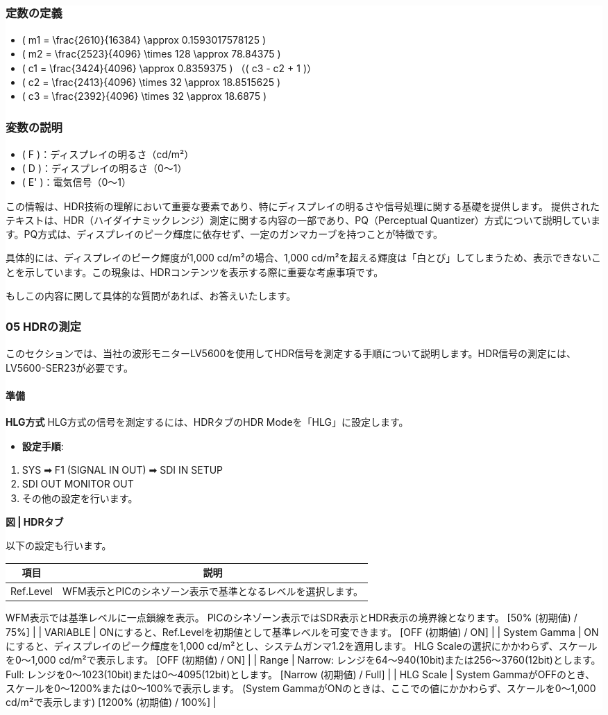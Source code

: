 ### 定数の定義
- \( m1 = \frac{2610}{16384} \approx 0.1593017578125 \)
- \( m2 = \frac{2523}{4096} \times 128 \approx 78.84375 \)
- \( c1 = \frac{3424}{4096} \approx 0.8359375 \) （\( c3 - c2 + 1 \)）
- \( c2 = \frac{2413}{4096} \times 32 \approx 18.8515625 \)
- \( c3 = \frac{2392}{4096} \times 32 \approx 18.6875 \)

### 変数の説明
- \( F \)：ディスプレイの明るさ（cd/m²）
- \( D \)：ディスプレイの明るさ（0～1）
- \( E' \)：電気信号（0～1）

この情報は、HDR技術の理解において重要な要素であり、特にディスプレイの明るさや信号処理に関する基礎を提供します。
提供されたテキストは、HDR（ハイダイナミックレンジ）測定に関する内容の一部であり、PQ（Perceptual Quantizer）方式について説明しています。PQ方式は、ディスプレイのピーク輝度に依存せず、一定のガンマカーブを持つことが特徴です。

具体的には、ディスプレイのピーク輝度が1,000 cd/m²の場合、1,000 cd/m²を超える輝度は「白とび」してしまうため、表示できないことを示しています。この現象は、HDRコンテンツを表示する際に重要な考慮事項です。

もしこの内容に関して具体的な質問があれば、お答えいたします。
### 05 HDRの測定

このセクションでは、当社の波形モニターLV5600を使用してHDR信号を測定する手順について説明します。HDR信号の測定には、LV5600-SER23が必要です。

#### 準備

**HLG方式**
HLG方式の信号を測定するには、HDRタブのHDR Modeを「HLG」に設定します。

- **設定手順**:
1. SYS ➡ F1 (SIGNAL IN OUT) ➡ SDI IN SETUP
2. SDI OUT MONITOR OUT
3. その他の設定を行います。

**図 | HDRタブ**

以下の設定も行います。

| 項目               | 説明                                                                                     |
|--------------------|------------------------------------------------------------------------------------------|
| Ref.Level          | WFM表示とPICのシネゾーン表示で基準となるレベルを選択します。
WFM表示では基準レベルに一点鎖線を表示。
PICのシネゾーン表示ではSDR表示とHDR表示の境界線となります。
[50% (初期値) / 75%] |
| VARIABLE           | ONにすると、Ref.Levelを初期値として基準レベルを可変できます。
[OFF (初期値) / ON] |
| System Gamma       | ONにすると、ディスプレイのピーク輝度を1,000 cd/m²とし、システムガンマ1.2を適用します。
HLG Scaleの選択にかかわらず、スケールを0～1,000 cd/m²で表示します。
[OFF (初期値) / ON] |
| Range              | Narrow: レンジを64～940(10bit)または256～3760(12bit)とします。
Full: レンジを0～1023(10bit)または0～4095(12bit)とします。
[Narrow (初期値) / Full] |
| HLG Scale          | System GammaがOFFのとき、スケールを0～1200%または0～100%で表示します。
(System GammaがONのときは、ここでの値にかかわらず、スケールを0～1,000 cd/m²で表示します)
[1200% (初期値) / 100%] |
